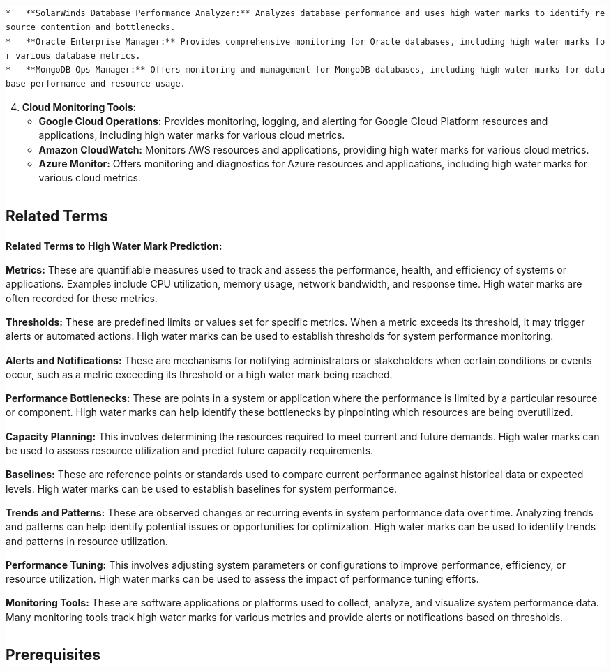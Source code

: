     *   **SolarWinds Database Performance Analyzer:** Analyzes database performance and uses high water marks to identify resource contention and bottlenecks.
    *   **Oracle Enterprise Manager:** Provides comprehensive monitoring for Oracle databases, including high water marks for various database metrics.
    *   **MongoDB Ops Manager:** Offers monitoring and management for MongoDB databases, including high water marks for database performance and resource usage.
4. **Cloud Monitoring Tools:**
    *   **Google Cloud Operations:** Provides monitoring, logging, and alerting for Google Cloud Platform resources and applications, including high water marks for various cloud metrics.
    *   **Amazon CloudWatch:** Monitors AWS resources and applications, providing high water marks for various cloud metrics.
    *   **Azure Monitor:** Offers monitoring and diagnostics for Azure resources and applications, including high water marks for various cloud metrics.

## Related Terms

**Related Terms to High Water Mark Prediction:**

**Metrics:** These are quantifiable measures used to track and assess the performance, health, and efficiency of systems or applications. Examples include CPU utilization, memory usage, network bandwidth, and response time. High water marks are often recorded for these metrics.

**Thresholds:** These are predefined limits or values set for specific metrics. When a metric exceeds its threshold, it may trigger alerts or automated actions. High water marks can be used to establish thresholds for system performance monitoring.

**Alerts and Notifications:** These are mechanisms for notifying administrators or stakeholders when certain conditions or events occur, such as a metric exceeding its threshold or a high water mark being reached.

**Performance Bottlenecks:** These are points in a system or application where the performance is limited by a particular resource or component. High water marks can help identify these bottlenecks by pinpointing which resources are being overutilized.

**Capacity Planning:** This involves determining the resources required to meet current and future demands. High water marks can be used to assess resource utilization and predict future capacity requirements.

**Baselines:** These are reference points or standards used to compare current performance against historical data or expected levels. High water marks can be used to establish baselines for system performance.

**Trends and Patterns:** These are observed changes or recurring events in system performance data over time. Analyzing trends and patterns can help identify potential issues or opportunities for optimization. High water marks can be used to identify trends and patterns in resource utilization.

**Performance Tuning:** This involves adjusting system parameters or configurations to improve performance, efficiency, or resource utilization. High water marks can be used to assess the impact of performance tuning efforts.

**Monitoring Tools:** These are software applications or platforms used to collect, analyze, and visualize system performance data. Many monitoring tools track high water marks for various metrics and provide alerts or notifications based on thresholds.

## Prerequisites
